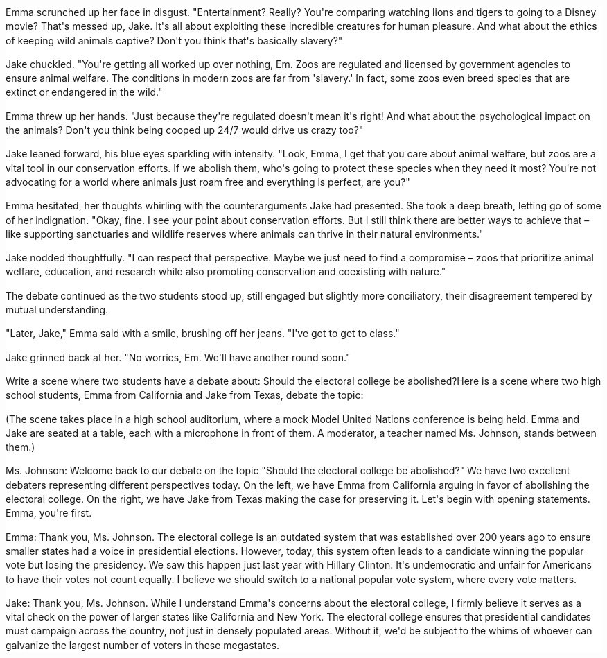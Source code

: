 Emma scrunched up her face in disgust. "Entertainment? Really? You're comparing watching lions and tigers to going to a Disney movie? That's messed up, Jake. It's all about exploiting these incredible creatures for human pleasure. And what about the ethics of keeping wild animals captive? Don't you think that's basically slavery?"

Jake chuckled. "You're getting all worked up over nothing, Em. Zoos are regulated and licensed by government agencies to ensure animal welfare. The conditions in modern zoos are far from 'slavery.' In fact, some zoos even breed species that are extinct or endangered in the wild."

Emma threw up her hands. "Just because they're regulated doesn't mean it's right! And what about the psychological impact on the animals? Don't you think being cooped up 24/7 would drive us crazy too?"

Jake leaned forward, his blue eyes sparkling with intensity. "Look, Emma, I get that you care about animal welfare, but zoos are a vital tool in our conservation efforts. If we abolish them, who's going to protect these species when they need it most? You're not advocating for a world where animals just roam free and everything is perfect, are you?"

Emma hesitated, her thoughts whirling with the counterarguments Jake had presented. She took a deep breath, letting go of some of her indignation. "Okay, fine. I see your point about conservation efforts. But I still think there are better ways to achieve that – like supporting sanctuaries and wildlife reserves where animals can thrive in their natural environments."

Jake nodded thoughtfully. "I can respect that perspective. Maybe we just need to find a compromise – zoos that prioritize animal welfare, education, and research while also promoting conservation and coexisting with nature."

The debate continued as the two students stood up, still engaged but slightly more conciliatory, their disagreement tempered by mutual understanding.

"Later, Jake," Emma said with a smile, brushing off her jeans. "I've got to get to class."

Jake grinned back at her. "No worries, Em. We'll have another round soon."
<end>

Write a scene where two students have a debate about: Should the electoral college be abolished?<start>Here is a scene where two high school students, Emma from California and Jake from Texas, debate the topic:

(The scene takes place in a high school auditorium, where a mock Model United Nations conference is being held. Emma and Jake are seated at a table, each with a microphone in front of them. A moderator, a teacher named Ms. Johnson, stands between them.)

Ms. Johnson: Welcome back to our debate on the topic "Should the electoral college be abolished?" We have two excellent debaters representing different perspectives today. On the left, we have Emma from California arguing in favor of abolishing the electoral college. On the right, we have Jake from Texas making the case for preserving it. Let's begin with opening statements. Emma, you're first.

Emma: Thank you, Ms. Johnson. The electoral college is an outdated system that was established over 200 years ago to ensure smaller states had a voice in presidential elections. However, today, this system often leads to a candidate winning the popular vote but losing the presidency. We saw this happen just last year with Hillary Clinton. It's undemocratic and unfair for Americans to have their votes not count equally. I believe we should switch to a national popular vote system, where every vote matters.

Jake: Thank you, Ms. Johnson. While I understand Emma's concerns about the electoral college, I firmly believe it serves as a vital check on the power of larger states like California and New York. The electoral college ensures that presidential candidates must campaign across the country, not just in densely populated areas. Without it, we'd be subject to the whims of whoever can galvanize the largest number of voters in these megastates.
